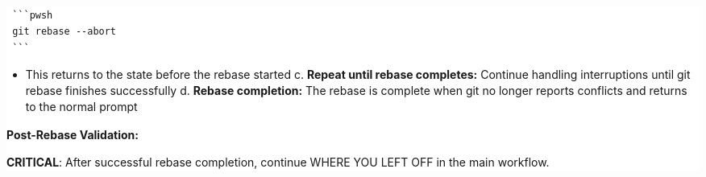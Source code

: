      ```pwsh
     git rebase --abort
     ```

   - This returns to the state before the rebase started
c. **Repeat until rebase completes:** Continue handling interruptions until git rebase finishes successfully
d. **Rebase completion:** The rebase is complete when git no longer reports conflicts and returns to the normal prompt

**Post-Rebase Validation:**

**CRITICAL**: After successful rebase completion, continue WHERE YOU LEFT OFF in the main workflow.
